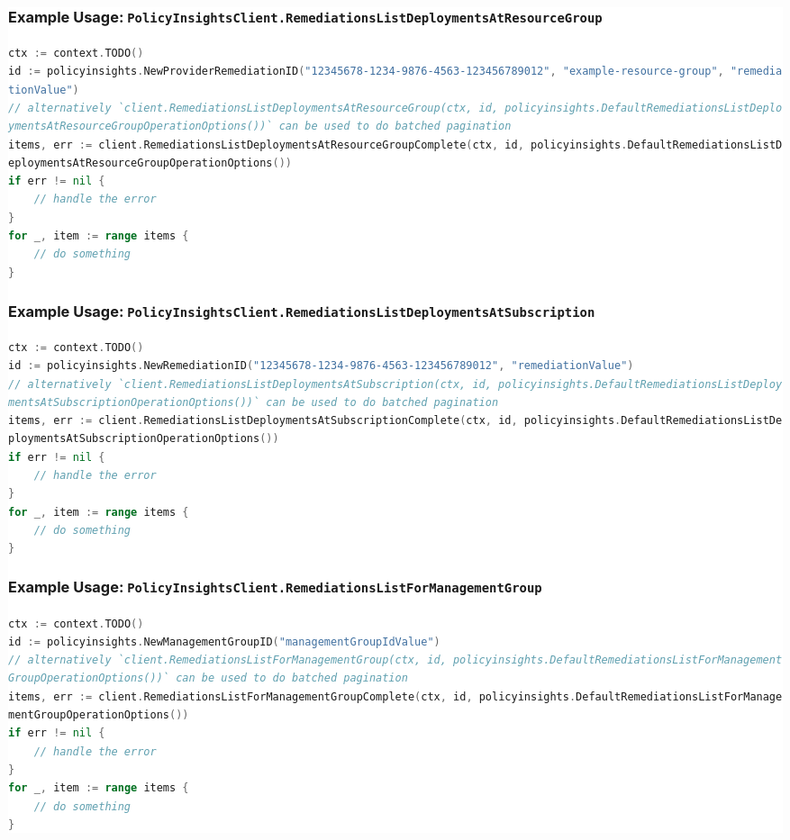 
### Example Usage: `PolicyInsightsClient.RemediationsListDeploymentsAtResourceGroup`

```go
ctx := context.TODO()
id := policyinsights.NewProviderRemediationID("12345678-1234-9876-4563-123456789012", "example-resource-group", "remediationValue")
// alternatively `client.RemediationsListDeploymentsAtResourceGroup(ctx, id, policyinsights.DefaultRemediationsListDeploymentsAtResourceGroupOperationOptions())` can be used to do batched pagination
items, err := client.RemediationsListDeploymentsAtResourceGroupComplete(ctx, id, policyinsights.DefaultRemediationsListDeploymentsAtResourceGroupOperationOptions())
if err != nil {
	// handle the error
}
for _, item := range items {
	// do something
}
```


### Example Usage: `PolicyInsightsClient.RemediationsListDeploymentsAtSubscription`

```go
ctx := context.TODO()
id := policyinsights.NewRemediationID("12345678-1234-9876-4563-123456789012", "remediationValue")
// alternatively `client.RemediationsListDeploymentsAtSubscription(ctx, id, policyinsights.DefaultRemediationsListDeploymentsAtSubscriptionOperationOptions())` can be used to do batched pagination
items, err := client.RemediationsListDeploymentsAtSubscriptionComplete(ctx, id, policyinsights.DefaultRemediationsListDeploymentsAtSubscriptionOperationOptions())
if err != nil {
	// handle the error
}
for _, item := range items {
	// do something
}
```


### Example Usage: `PolicyInsightsClient.RemediationsListForManagementGroup`

```go
ctx := context.TODO()
id := policyinsights.NewManagementGroupID("managementGroupIdValue")
// alternatively `client.RemediationsListForManagementGroup(ctx, id, policyinsights.DefaultRemediationsListForManagementGroupOperationOptions())` can be used to do batched pagination
items, err := client.RemediationsListForManagementGroupComplete(ctx, id, policyinsights.DefaultRemediationsListForManagementGroupOperationOptions())
if err != nil {
	// handle the error
}
for _, item := range items {
	// do something
}
```
